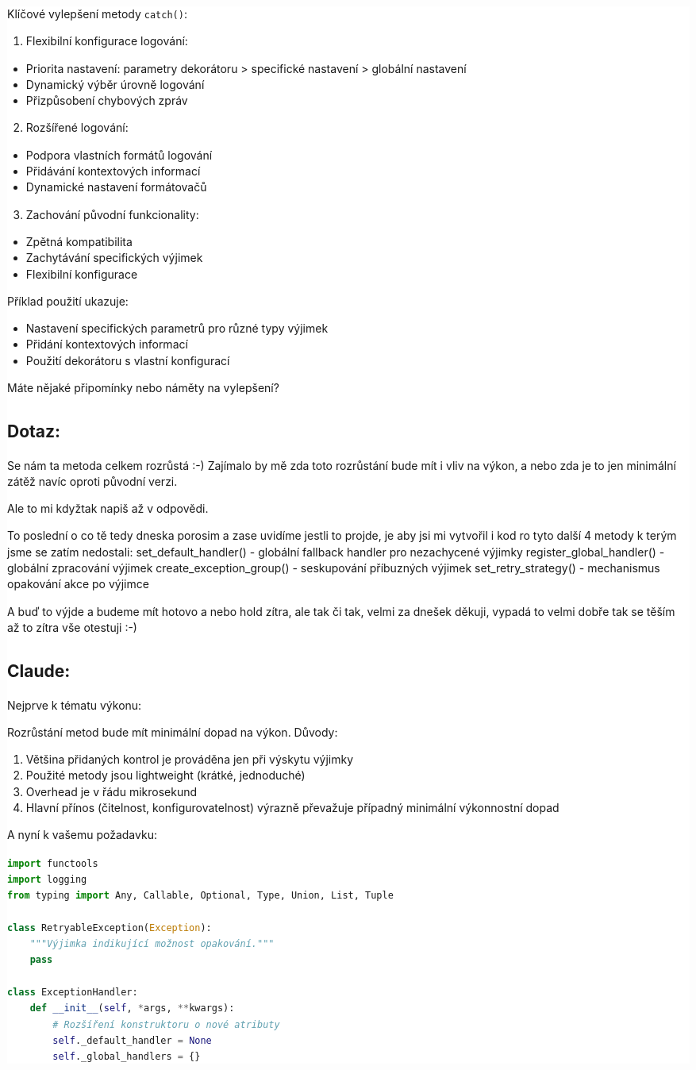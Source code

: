 Klíčové vylepšení metody `catch()`:

1. Flexibilní konfigurace logování:
- Priorita nastavení: parametry dekorátoru > specifické nastavení > globální nastavení
- Dynamický výběr úrovně logování
- Přizpůsobení chybových zpráv

2. Rozšířené logování:
- Podpora vlastních formátů logování
- Přidávání kontextových informací
- Dynamické nastavení formátovačů

3. Zachování původní funkcionality:
- Zpětná kompatibilita
- Zachytávání specifických výjimek
- Flexibilní konfigurace

Příklad použití ukazuje:
- Nastavení specifických parametrů pro různé typy výjimek
- Přidání kontextových informací
- Použití dekorátoru s vlastní konfigurací

Máte nějaké připomínky nebo náměty na vylepšení?

## Dotaz:

Se nám ta metoda celkem rozrůstá :-) Zajímalo by mě zda toto rozrůstání bude mít i vliv na výkon, a nebo zda je to jen minimální zátěž navíc oproti původní verzi.

Ale to mi kdyžtak napiš až v odpovědi. 

To poslední o co tě tedy dneska porosim a zase uvidíme jestli to projde, je aby jsi mi vytvořil i kod ro tyto další 4 metody k terým jsme se zatím nedostali:
set_default_handler() - globální fallback handler pro nezachycené výjimky
register_global_handler() - globální zpracování výjimek
create_exception_group() - seskupování příbuzných výjimek
set_retry_strategy() - mechanismus opakování akce po výjimce

A buď to výjde a budeme mít hotovo a nebo hold zítra, ale tak či tak, velmi za dnešek děkuji, vypadá to velmi dobře tak se těším až to zítra vše otestuji :-)

## Claude:

Nejprve k tématu výkonu:

Rozrůstání metod bude mít minimální dopad na výkon. Důvody:
1. Většina přidaných kontrol je prováděna jen při výskytu výjimky
2. Použité metody jsou lightweight (krátké, jednoduché)
3. Overhead je v řádu mikrosekund
4. Hlavní přínos (čitelnost, konfigurovatelnost) výrazně převažuje případný minimální výkonnostní dopad

A nyní k vašemu požadavku:

```python
import functools
import logging
from typing import Any, Callable, Optional, Type, Union, List, Tuple

class RetryableException(Exception):
    """Výjimka indikující možnost opakování."""
    pass

class ExceptionHandler:
    def __init__(self, *args, **kwargs):
        # Rozšíření konstruktoru o nové atributy
        self._default_handler = None
        self._global_handlers = {}
```